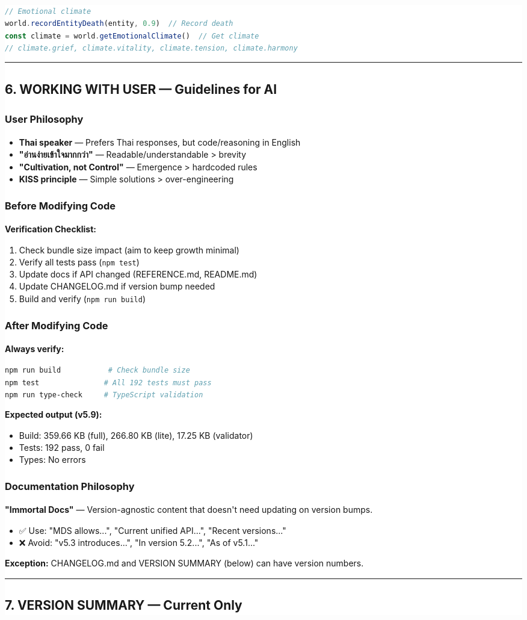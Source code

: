 ```javascript
// Emotional climate
world.recordEntityDeath(entity, 0.9)  // Record death
const climate = world.getEmotionalClimate()  // Get climate
// climate.grief, climate.vitality, climate.tension, climate.harmony
```

---

## 6. WORKING WITH USER — Guidelines for AI

### User Philosophy

- **Thai speaker** — Prefers Thai responses, but code/reasoning in English
- **"อ่านง่ายเข้าใจมากกว่า"** — Readable/understandable > brevity
- **"Cultivation, not Control"** — Emergence > hardcoded rules
- **KISS principle** — Simple solutions > over-engineering

### Before Modifying Code

**Verification Checklist:**

1. Check bundle size impact (aim to keep growth minimal)
2. Verify all tests pass (`npm test`)
3. Update docs if API changed (REFERENCE.md, README.md)
4. Update CHANGELOG.md if version bump needed
5. Build and verify (`npm run build`)

### After Modifying Code

**Always verify:**

```bash
npm run build           # Check bundle size
npm test               # All 192 tests must pass
npm run type-check     # TypeScript validation
```

**Expected output (v5.9):**
- Build: 359.66 KB (full), 266.80 KB (lite), 17.25 KB (validator)
- Tests: 192 pass, 0 fail
- Types: No errors

### Documentation Philosophy

**"Immortal Docs"** — Version-agnostic content that doesn't need updating on version bumps.

- ✅ Use: "MDS allows...", "Current unified API...", "Recent versions..."
- ❌ Avoid: "v5.3 introduces...", "In version 5.2...", "As of v5.1..."

**Exception:** CHANGELOG.md and VERSION SUMMARY (below) can have version numbers.

---

## 7. VERSION SUMMARY — Current Only
